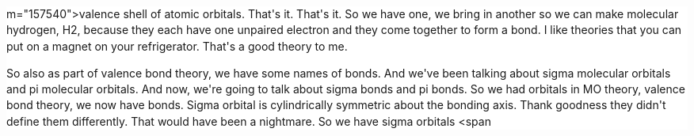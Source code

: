   m="157540">valence</span> <span m="157990">shell</span> <span
  m="158380">of</span> <span m="158500">atomic</span> <span
  m="158980">orbitals.</span> <span m="160750">That's</span> <span
  m="160990">it.</span> <span m="162190">That's</span> <span
  m="162880">it.</span> <span m="163690">So</span> <span m="164980">we</span>
  <span m="165130">have</span> <span m="165880">one,</span> <span
  m="167060">we</span> <span m="167200">bring</span> <span m="167470">in</span>
  <span m="167590">another</span> <span m="168180">so</span> <span
  m="168610">we</span> <span m="168730">can</span> <span m="168880">make</span>
  <span m="169180">molecular</span> <span m="169750">hydrogen,</span> <span
  m="170380">H2,</span> <span m="171400">because</span> <span
  m="171580">they</span> <span m="171760">each</span> <span
  m="172030">have</span> <span m="172240">one</span> <span
  m="172570">unpaired</span> <span m="173020">electron</span> <span
  m="173950">and</span> <span m="174100">they</span> <span
  m="174190">come</span> <span m="174430">together</span> <span
  m="175180">to</span> <span m="175300">form</span> <span m="175540">a</span>
  <span m="175600">bond.</span> <span m="177040">I</span> <span
  m="177130">like</span> <span m="177430">theories</span> <span
  m="177850">that</span> <span m="179770">you</span> <span m="179830">can</span>
  <span m="179960">put</span> <span m="180220">on</span> <span
  m="180370">a</span> <span m="180430">magnet</span> <span m="180910">on</span>
  <span m="181000">your</span> <span m="181090">refrigerator.</span> <span
  m="182080">That's</span> <span m="182350">a</span> <span
  m="182410">good</span> <span m="182560">theory</span> <span
  m="182860">to</span> <span m="182980">me.</span></p><p><span
  m="184750">So</span> <span m="185890">also</span> <span m="186430">as</span>
  <span m="186550">part</span> <span m="186770">of</span> <span
  m="186850">valence</span> <span m="187210">bond</span> <span
  m="187510">theory,</span> <span m="188290">we</span> <span
  m="188530">have</span> <span m="189040">some</span> <span
  m="189880">names</span> <span m="190480">of</span> <span
  m="190690">bonds.</span> <span m="192340">And</span> <span
  m="192880">we've</span> <span m="193060">been</span> <span
  m="193180">talking</span> <span m="193600">about</span> <span
  m="194260">sigma</span> <span m="194770">molecular</span> <span
  m="195340">orbitals</span> <span m="196390">and</span> <span
  m="196510">pi</span> <span m="196820">molecular</span> <span
  m="197350">orbitals.</span> <span m="198370">And</span> <span
  m="198550">now,</span> <span m="199150">we're</span> <span
  m="199300">going</span> <span m="199450">to</span> <span
  m="199510">talk</span> <span m="199780">about</span> <span
  m="200650">sigma</span> <span m="201070">bonds</span> <span
  m="202240">and</span> <span m="202360">pi</span> <span
  m="202630">bonds.</span> <span m="203500">So</span> <span m="203620">we</span>
  <span m="203740">had</span> <span m="204190">orbitals</span> <span
  m="204970">in</span> <span m="205090">MO</span> <span
  m="205350">theory,</span> <span m="206320">valence</span> <span
  m="206770">bond</span> <span m="207340">theory,</span> <span
  m="208480">we</span> <span m="208570">now</span> <span m="208690">have</span>
  <span m="208820">bonds.</span> <span m="210940">Sigma</span> <span
  m="211480">orbital</span> <span m="213970">is</span> <span
  m="215680">cylindrically</span> <span m="216400">symmetric</span> <span
  m="217240">about</span> <span m="217540">the</span> <span
  m="217660">bonding</span> <span m="218050">axis.</span> <span
  m="218950">Thank</span> <span m="219310">goodness</span> <span
  m="219820">they</span> <span m="219940">didn't</span> <span
  m="220180">define</span> <span m="220570">them</span> <span
  m="220690">differently.</span> <span m="221140">That</span> <span
  m="221350">would</span> <span m="221470">have</span> <span
  m="221560">been</span> <span m="221680">a</span> <span
  m="221740">nightmare.</span> <span m="222620">So</span> <span
  m="222850">we</span> <span m="223030">have</span> <span
  m="223880">sigma</span> <span m="224620">orbitals</span> <span